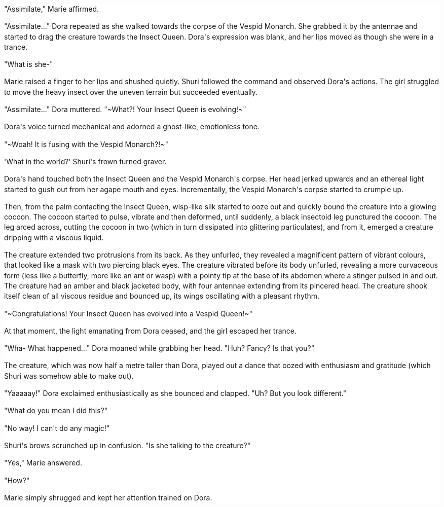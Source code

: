 "Assimilate," Marie affirmed.

"Assimilate..." Dora repeated as she walked towards the corpse of the Vespid Monarch. She grabbed it by the antennae and started to drag the creature towards the Insect Queen. Dora's expression was blank, and her lips moved as though she were in a trance.

"What is she-"

Marie raised a finger to her lips and shushed quietly. Shuri followed the command and observed Dora's actions. The girl struggled to move the heavy insect over the uneven terrain but succeeded eventually.

"Assimilate..." Dora muttered. "~What?! Your Insect Queen is evolving!~"

Dora's voice turned mechanical and adorned a ghost-like, emotionless tone.

"~Woah! It is fusing with the Vespid Monarch?!~"

'What in the world?' Shuri's frown turned graver.

Dora's hand touched both the Insect Queen and the Vespid Monarch's corpse. Her head jerked upwards and an ethereal light started to gush out from her agape mouth and eyes. Incrementally, the Vespid Monarch's corpse started to crumple up.

Then, from the palm contacting the Insect Queen, wisp-like silk started to ooze out and quickly bound the creature into a glowing cocoon. The cocoon started to pulse, vibrate and then deformed, until suddenly, a black insectoid leg punctured the cocoon. The leg arced across, cutting the cocoon in two (which in turn dissipated into glittering particulates), and from it, emerged a creature dripping with a viscous liquid.

The creature extended two protrusions from its back. As they unfurled, they revealed a magnificent pattern of vibrant colours, that looked like a mask with two piercing black eyes. The creature vibrated before its body unfurled, revealing a more curvaceous form (less like a butterfly, more like an ant or wasp) with a pointy tip at the base of its abdomen where a stinger pulsed in and out. The creature had an amber and black jacketed body, with four antennae extending from its pincered head. The creature shook itself clean of all viscous residue and bounced up, its wings oscillating with a pleasant rhythm.

"~Congratulations! Your Insect Queen has evolved into a Vespid Queen!~"

At that moment, the light emanating from Dora ceased, and the girl escaped her trance.

"Wha- What happened..." Dora moaned while grabbing her head. "Huh? Fancy? Is that you?"

The creature, which was now half a metre taller than Dora, played out a dance that oozed with enthusiasm and gratitude (which Shuri was somehow able to make out).

"Yaaaaay!" Dora exclaimed enthusiastically as she bounced and clapped. "Uh? But you look different."

"What do you mean I did this?"

"No way! I can't do any magic!"

Shuri's brows scrunched up in confusion. "Is she talking to the creature?"

"Yes," Marie answered.

"How?"

Marie simply shrugged and kept her attention trained on Dora.
